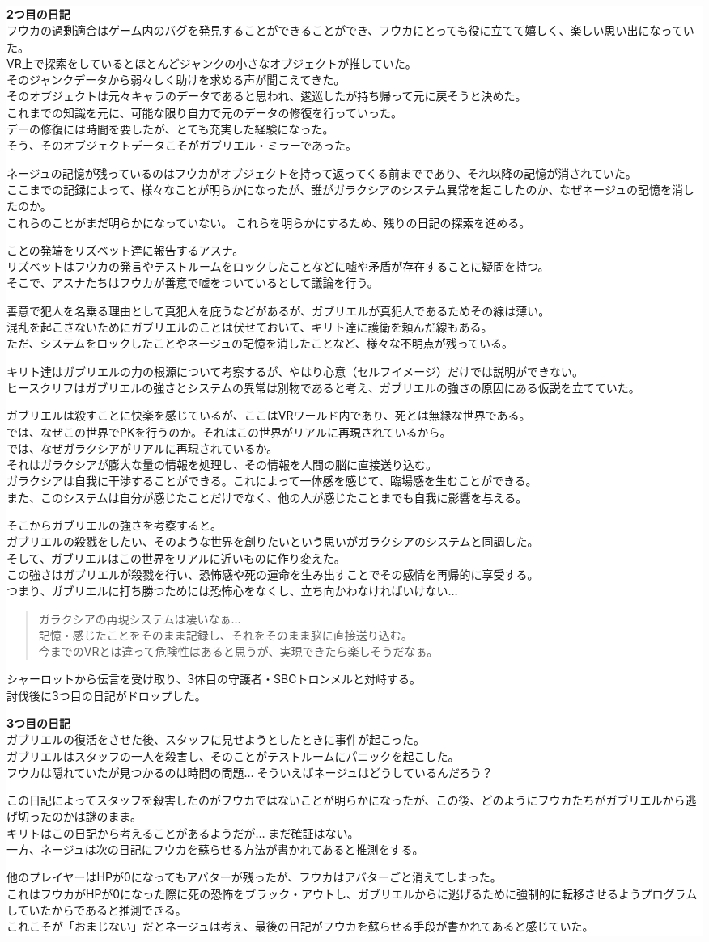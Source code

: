 **2つ目の日記**  
フウカの過剰適合はゲーム内のバグを発見することができることができ、フウカにとっても役に立てて嬉しく、楽しい思い出になっていた。  
VR上で探索をしているとほとんどジャンクの小さなオブジェクトが推していた。  
そのジャンクデータから弱々しく助けを求める声が聞こえてきた。  
そのオブジェクトは元々キャラのデータであると思われ、逡巡したが持ち帰って元に戻そうと決めた。  
これまでの知識を元に、可能な限り自力で元のデータの修復を行っていった。  
デーの修復には時間を要したが、とても充実した経験になった。  
そう、そのオブジェクトデータこそがガブリエル・ミラーであった。  

ネージュの記憶が残っているのはフウカがオブジェクトを持って返ってくる前までであり、それ以降の記憶が消されていた。  
ここまでの記録によって、様々なことが明らかになったが、誰がガラクシアのシステム異常を起こしたのか、なぜネージュの記憶を消したのか。  
これらのことがまだ明らかになっていない。  これらを明らかにするため、残りの日記の探索を進める。  

ことの発端をリズベット達に報告するアスナ。  
リズベットはフウカの発言やテストルームをロックしたことなどに嘘や矛盾が存在することに疑問を持つ。  
そこで、アスナたちはフウカが善意で嘘をついているとして議論を行う。  

善意で犯人を名乗る理由として真犯人を庇うなどがあるが、ガブリエルが真犯人であるためその線は薄い。  
混乱を起こさないためにガブリエルのことは伏せておいて、キリト達に護衛を頼んだ線もある。  
ただ、システムをロックしたことやネージュの記憶を消したことなど、様々な不明点が残っている。  

キリト達はガブリエルの力の根源について考察するが、やはり心意（セルフイメージ）だけでは説明ができない。  
ヒースクリフはガブリエルの強さとシステムの異常は別物であると考え、ガブリエルの強さの原因にある仮説を立てていた。  

ガブリエルは殺すことに快楽を感じているが、ここはVRワールド内であり、死とは無縁な世界である。  
では、なぜこの世界でPKを行うのか。それはこの世界がリアルに再現されているから。  
では、なぜガラクシアがリアルに再現されているか。  
それはガラクシアが膨大な量の情報を処理し、その情報を人間の脳に直接送り込む。  
ガラクシアは自我に干渉することができる。これによって一体感を感じて、臨場感を生むことができる。  
また、このシステムは自分が感じたことだけでなく、他の人が感じたことまでも自我に影響を与える。  

そこからガブリエルの強さを考察すると。  
ガブリエルの殺戮をしたい、そのような世界を創りたいという思いがガラクシアのシステムと同調した。  
そして、ガブリエルはこの世界をリアルに近いものに作り変えた。  
この強さはガブリエルが殺戮を行い、恐怖感や死の運命を生み出すことでその感情を再帰的に享受する。  
つまり、ガブリエルに打ち勝つためには恐怖心をなくし、立ち向かわなければいけない…  

> ガラクシアの再現システムは凄いなぁ…  
> 記憶・感じたことをそのまま記録し、それをそのまま脳に直接送り込む。  
> 今までのVRとは違って危険性はあると思うが、実現できたら楽しそうだなぁ。

シャーロットから伝言を受け取り、3体目の守護者・SBCトロンメルと対峙する。  
討伐後に3つ目の日記がドロップした。  

**3つ目の日記**  
ガブリエルの復活をさせた後、スタッフに見せようとしたときに事件が起こった。  
ガブリエルはスタッフの一人を殺害し、そのことがテストルームにパニックを起こした。  
フウカは隠れていたが見つかるのは時間の問題… そういえばネージュはどうしているんだろう？

この日記によってスタッフを殺害したのがフウカではないことが明らかになったが、この後、どのようにフウカたちがガブリエルから逃げ切ったのかは謎のまま。  
キリトはこの日記から考えることがあるようだが… まだ確証はない。  
一方、ネージュは次の日記にフウカを蘇らせる方法が書かれてあると推測をする。  

他のプレイヤーはHPが0になってもアバターが残ったが、フウカはアバターごと消えてしまった。  
これはフウカがHPが0になった際に死の恐怖をブラック・アウトし、ガブリエルからに逃げるために強制的に転移させるようプログラムしていたからであると推測できる。  
これこそが「おまじない」だとネージュは考え、最後の日記がフウカを蘇らせる手段が書かれてあると感じていた。  
